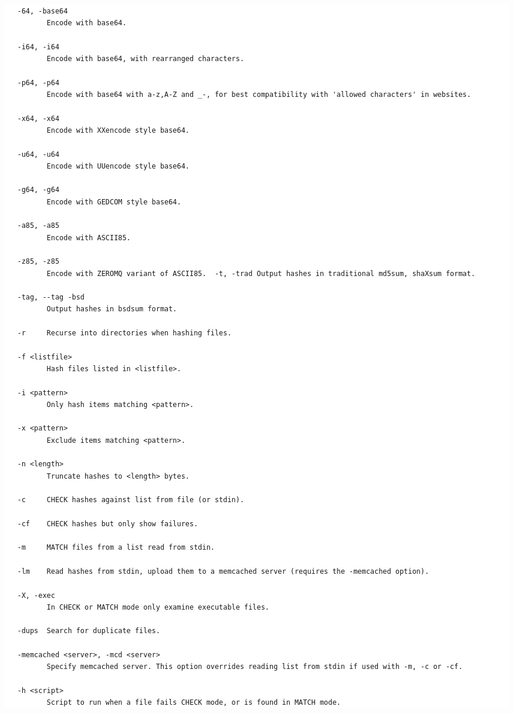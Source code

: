        -64, -base64
              Encode with base64.

       -i64, -i64
              Encode with base64, with rearranged characters.

       -p64, -p64
              Encode with base64 with a-z,A-Z and _-, for best compatibility with 'allowed characters' in websites.

       -x64, -x64
              Encode with XXencode style base64.

       -u64, -u64
              Encode with UUencode style base64.

       -g64, -g64
              Encode with GEDCOM style base64.

       -a85, -a85
              Encode with ASCII85.

       -z85, -z85
              Encode with ZEROMQ variant of ASCII85.  -t, -trad Output hashes in traditional md5sum, shaXsum format.

       -tag, --tag -bsd
              Output hashes in bsdsum format.

       -r     Recurse into directories when hashing files.

       -f <listfile>
              Hash files listed in <listfile>.

       -i <pattern>
              Only hash items matching <pattern>.

       -x <pattern>
              Exclude items matching <pattern>.

       -n <length>
              Truncate hashes to <length> bytes.

       -c     CHECK hashes against list from file (or stdin).

       -cf    CHECK hashes but only show failures.

       -m     MATCH files from a list read from stdin.

       -lm    Read hashes from stdin, upload them to a memcached server (requires the -memcached option).

       -X, -exec
              In CHECK or MATCH mode only examine executable files.

       -dups  Search for duplicate files.

       -memcached <server>, -mcd <server>
              Specify memcached server. This option overrides reading list from stdin if used with -m, -c or -cf.

       -h <script>
              Script to run when a file fails CHECK mode, or is found in MATCH mode.
